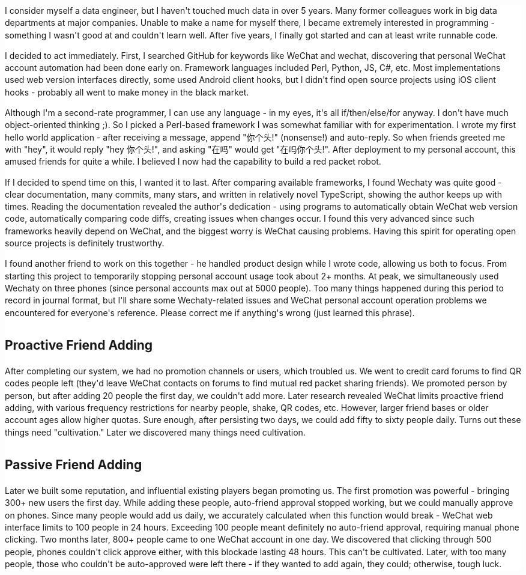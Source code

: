 I consider myself a data engineer, but I haven't touched much data in over 5 years. Many former colleagues work in big data departments at major companies. Unable to make a name for myself there, I became extremely interested in programming - something I wasn't good at and couldn't learn well. After five years, I finally got started and can at least write runnable code.

I decided to act immediately. First, I searched GitHub for keywords like WeChat and wechat, discovering that personal WeChat account automation had been done early on. Framework languages included Perl, Python, JS, C#, etc. Most implementations used web version interfaces directly, some used Android client hooks, but I didn't find open source projects using iOS client hooks - probably all went to make money in the black market.

Although I'm a second-rate programmer, I can use any language - in my eyes, it's all if/then/else/for anyway. I don't have much object-oriented thinking ;). So I picked a Perl-based framework I was somewhat familiar with for experimentation. I wrote my first hello world application - after receiving a message, append "你个头!" (nonsense!) and auto-reply. So when friends greeted me with "hey", it would reply "hey 你个头!", and asking "在吗" would get "在吗你个头!". After deployment to my personal account, this amused friends for quite a while. I believed I now had the capability to build a red packet robot.

If I decided to spend time on this, I wanted it to last. After comparing available frameworks, I found Wechaty was quite good - clear documentation, many commits, many stars, and written in relatively novel TypeScript, showing the author keeps up with times. Reading the documentation revealed the author's dedication - using programs to automatically obtain WeChat web version code, automatically comparing code diffs, creating issues when changes occur. I found this very advanced since such frameworks heavily depend on WeChat, and the biggest worry is WeChat causing problems. Having this spirit for operating open source projects is definitely trustworthy.

I found another friend to work on this together - he handled product design while I wrote code, allowing us both to focus. From starting this project to temporarily stopping personal account usage took about 2+ months. At peak, we simultaneously used Wechaty on three phones (since personal accounts max out at 5000 people). Too many things happened during this period to record in journal format, but I'll share some Wechaty-related issues and WeChat personal account operation problems we encountered for everyone's reference. Please correct me if anything's wrong (just learned this phrase).

## Proactive Friend Adding

After completing our system, we had no promotion channels or users, which troubled us. We went to credit card forums to find QR codes people left (they'd leave WeChat contacts on forums to find mutual red packet sharing friends). We promoted person by person, but after adding 20 people the first day, we couldn't add more. Later research revealed WeChat limits proactive friend adding, with various frequency restrictions for nearby people, shake, QR codes, etc. However, larger friend bases or older account ages allow higher quotas. Sure enough, after persisting two days, we could add fifty to sixty people daily. Turns out these things need "cultivation." Later we discovered many things need cultivation.

## Passive Friend Adding

Later we built some reputation, and influential existing players began promoting us. The first promotion was powerful - bringing 300+ new users the first day. While adding these people, auto-friend approval stopped working, but we could manually approve on phones. Since many people would add us daily, we accurately calculated when this function would break - WeChat web interface limits to 100 people in 24 hours. Exceeding 100 people meant definitely no auto-friend approval, requiring manual phone clicking. Two months later, 800+ people came to one WeChat account in one day. We discovered that clicking through 500 people, phones couldn't click approve either, with this blockade lasting 48 hours. This can't be cultivated. Later, with too many people, those who couldn't be auto-approved were left there - if they wanted to add again, they could; otherwise, tough luck.
